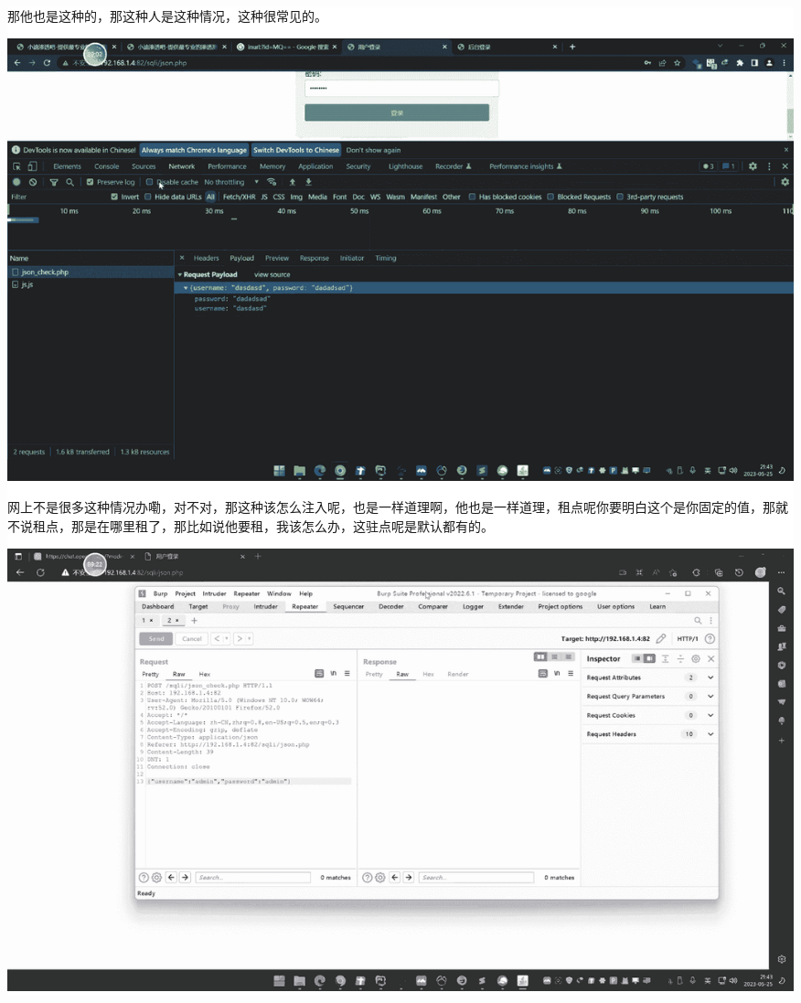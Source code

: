 那他也是这种的，那这种人是这种情况，这种很常见的。

![](img/bc030ddf02bf33193a2eb1a349a1ac30_275.png)

网上不是很多这种情况办嘞，对不对，那这种该怎么注入呢，也是一样道理啊，他也是一样道理，租点呢你要明白这个是你固定的值，那就不说租点，那是在哪里租了，那比如说他要租，我该怎么办，这驻点呢是默认都有的。



![](img/bc030ddf02bf33193a2eb1a349a1ac30_277.png)
